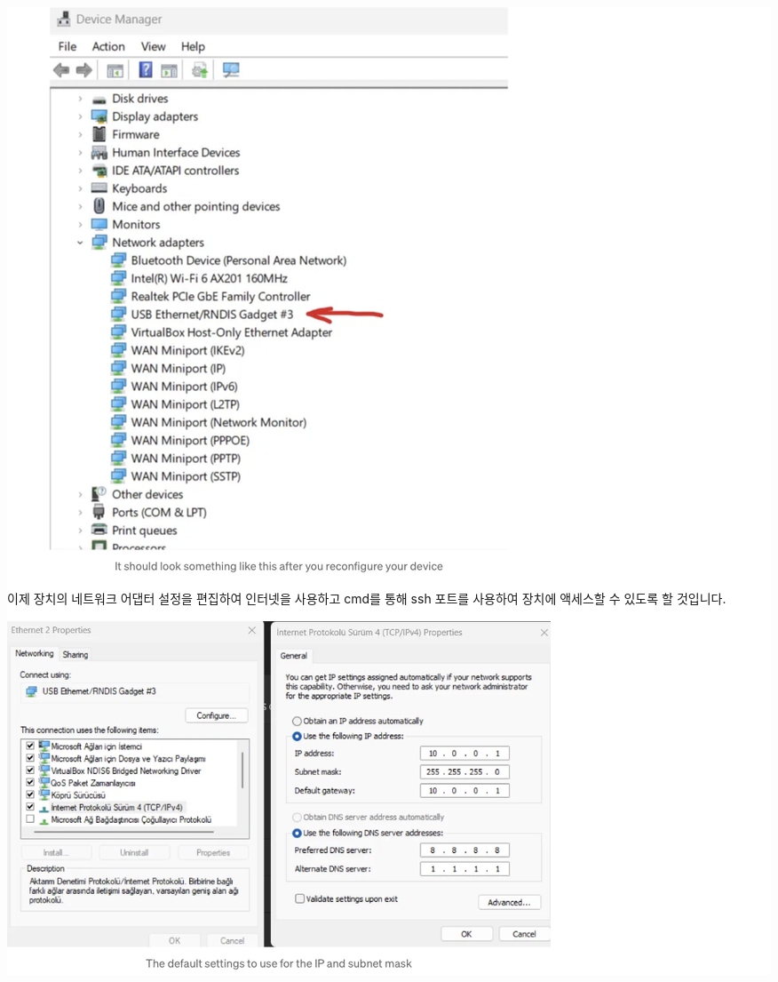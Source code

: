 ![이미지](/assets/img/2024-06-19-PwnagotchiAVirtualPetThatEatsWi-FiHandshakesAsTreats_3.png)

<div class="content-ad"></div>

이제 장치의 네트워크 어댑터 설정을 편집하여 인터넷을 사용하고 cmd를 통해 ssh 포트를 사용하여 장치에 액세스할 수 있도록 할 것입니다.

![image](/assets/img/2024-06-19-PwnagotchiAVirtualPetThatEatsWi-FiHandshakesAsTreats_4.png)
